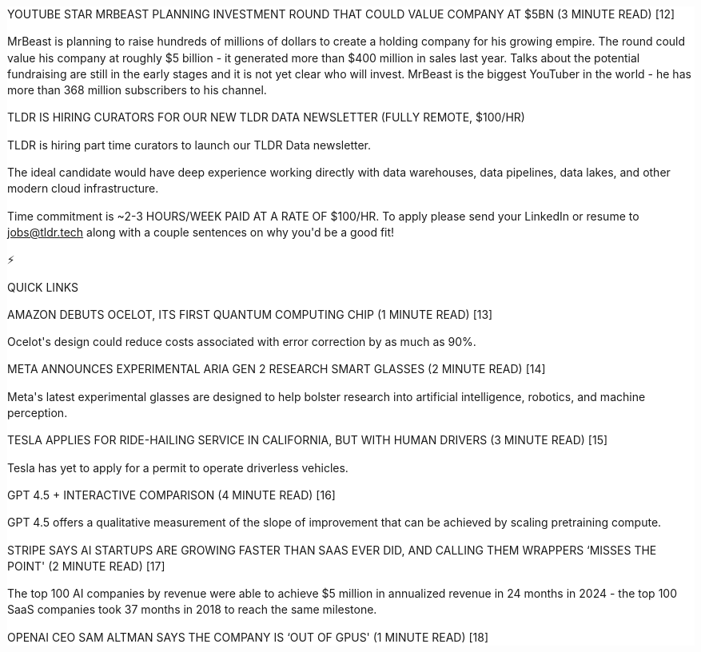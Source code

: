  YOUTUBE STAR MRBEAST PLANNING INVESTMENT ROUND THAT COULD VALUE
COMPANY AT $5BN (3 MINUTE READ) [12] 

 MrBeast is planning to raise hundreds of millions of dollars to
create a holding company for his growing empire. The round could value
his company at roughly $5 billion - it generated more than $400
million in sales last year. Talks about the potential fundraising are
still in the early stages and it is not yet clear who will invest.
MrBeast is the biggest YouTuber in the world - he has more than 368
million subscribers to his channel. 

 TLDR IS HIRING CURATORS FOR OUR NEW TLDR DATA NEWSLETTER (FULLY
REMOTE, $100/HR) 

 TLDR is hiring part time curators to launch our TLDR Data newsletter.

The ideal candidate would have deep experience working directly with
data warehouses, data pipelines, data lakes, and other modern cloud
infrastructure.

Time commitment is ~2-3 HOURS/WEEK PAID AT A RATE OF $100/HR. To apply
please send your LinkedIn or resume to jobs@tldr.tech along with a
couple sentences on why you'd be a good fit!

⚡ 

QUICK LINKS

 AMAZON DEBUTS OCELOT, ITS FIRST QUANTUM COMPUTING CHIP (1 MINUTE
READ) [13] 

 Ocelot's design could reduce costs associated with error correction
by as much as 90%. 

 META ANNOUNCES EXPERIMENTAL ARIA GEN 2 RESEARCH SMART GLASSES (2
MINUTE READ) [14] 

 Meta's latest experimental glasses are designed to help bolster
research into artificial intelligence, robotics, and machine
perception. 

 TESLA APPLIES FOR RIDE-HAILING SERVICE IN CALIFORNIA, BUT WITH HUMAN
DRIVERS (3 MINUTE READ) [15] 

 Tesla has yet to apply for a permit to operate driverless vehicles. 

 GPT 4.5 + INTERACTIVE COMPARISON (4 MINUTE READ) [16] 

 GPT 4.5 offers a qualitative measurement of the slope of improvement
that can be achieved by scaling pretraining compute. 

 STRIPE SAYS AI STARTUPS ARE GROWING FASTER THAN SAAS EVER DID, AND
CALLING THEM WRAPPERS ‘MISSES THE POINT' (2 MINUTE READ) [17] 

 The top 100 AI companies by revenue were able to achieve $5 million
in annualized revenue in 24 months in 2024 - the top 100 SaaS
companies took 37 months in 2018 to reach the same milestone. 

 OPENAI CEO SAM ALTMAN SAYS THE COMPANY IS ‘OUT OF GPUS' (1 MINUTE
READ) [18] 
